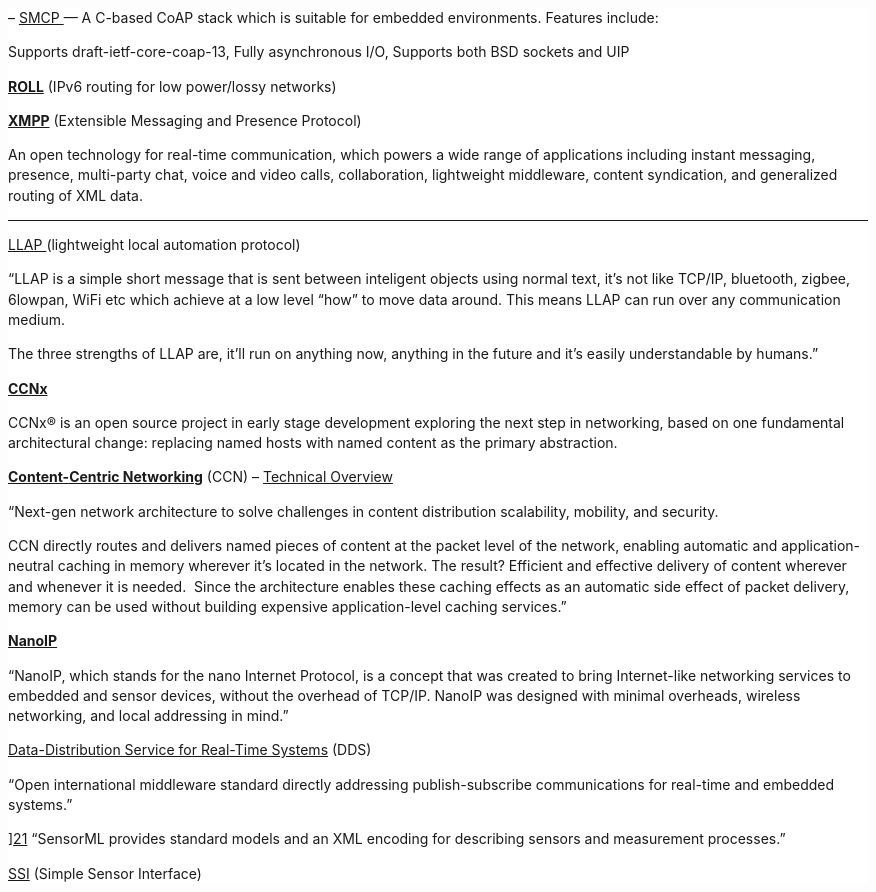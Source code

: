 &#8211; [SMCP ][16]— A C-based CoAP stack which is suitable for embedded environments. Features include:
  
Supports draft-ietf-core-coap-13, Fully asynchronous I/O, Supports both BSD sockets and UIP

**[ROLL][17]** (IPv6 routing for low power/lossy networks)

**[XMPP][18]** (Extensible Messaging and Presence Protocol)
  
An open technology for real-time communication, which powers a wide range of applications including instant messaging, presence, multi-party chat, voice and video calls, collaboration, lightweight middleware, content syndication, and generalized routing of XML data.

* * *

[LLAP ][19](lightweight local automation protocol)
  
&#8220;LLAP is a simple short message that is sent between inteligent objects using normal text, it&#8217;s not like TCP/IP, bluetooth, zigbee, 6lowpan, WiFi etc which achieve at a low level &#8220;how&#8221; to move data around. This means LLAP can run over any communication medium.
  
The three strengths of LLAP are, it&#8217;ll run on anything now, anything in the future and it&#8217;s easily understandable by humans.&#8221;

**[CCNx][20]**
  
CCNx® is an open source project in early stage development exploring the next step in networking, based on one fundamental architectural change: replacing named hosts with named content as the primary abstraction.

**<a href="http://www.ccnx.org/" target="_blank">Content-Centric Networking</a>** (CCN) &#8211; <a href="http://www.ccnx.org/releases/latest/doc/technical/CCNxProtocol.html" target="_blank">Technical Overview</a>
  
&#8220;Next-gen network architecture to solve challenges in content distribution scalability, mobility, and security.
  
CCN directly routes and delivers named pieces of content at the packet level of the network, enabling automatic and application-neutral caching in memory wherever it’s located in the network. The result? Efficient and effective delivery of content wherever and whenever it is needed.  Since the architecture enables these caching effects as an automatic side effect of packet delivery, memory can be used without building expensive application-level caching services.&#8221;

**<a href="http://www.cwc.oulu.fi/nanoip/" target="_blank">NanoIP</a>**
  
&#8220;NanoIP, which stands for the nano Internet Protocol, is a concept that was created to bring Internet-like networking services to embedded and sensor devices, without the overhead of TCP/IP. NanoIP was designed with minimal overheads, wireless networking, and local addressing in mind.&#8221;

<a href="http://portals.omg.org/dds/" target="_blank">Data-Distribution Service for Real-Time Systems</a> (DDS)
  
&#8220;Open international middleware standard directly addressing publish-subscribe communications for real-time and embedded systems.&#8221;

][21] &#8220;SensorML provides standard models and an XML encoding for describing sensors and measurement processes.&#8221;

<a href="http://en.wikipedia.org/wiki/Simple_Sensor_Interface_protocol" target="_blank">SSI</a> (Simple Sensor Interface)
  

 [1]: http://postscapes.com/internet-of-things-handbook
 [2]: http://en.wikipedia.org/wiki/Representational_state_transfer
 [3]: http://wiki.webhooks.org/w/page/13385124/FrontPage
 [4]: http://en.wikipedia.org/wiki/Nodejs
 [5]: http://jelastic.com/
 [6]: http://en.wikipedia.org/wiki/MongoDB
 [7]: http://websocket.org/
 [8]: http://postscapes.com/internet-of-things-software-guide
 [9]: http://tools.ietf.org/html/rfc768
 [10]: http://en.wikipedia.org/wiki/UIP_(micro_IP)
 [11]: http://en.wikipedia.org/wiki/IPv6
 [12]: http://en.wikipedia.org/wiki/6LoWPAN
 [13]: http://mqtt.org/
 [14]: http://mosquitto.org/
 [15]: http://lucato.it/CoAP
 [16]: https://github.com/darconeous/smcp/tree/smcp-0.6
 [17]: https://datatracker.ietf.org/wg/roll/
 [18]: http://xmpp.org/
 [19]: http://openkontrol.org/llap/index.php/openkontrol/69-LLAP%20-%20Lightweight%20Local%20Automation%20Protocol
 [20]: http://www.ccnx.org/
 [21]: http://en.wikipedia.org/wiki/SensorML
 [22]: http://www.linkedin.com/in/rsutaria
 [23]: http://www.linkedin.com/pub/dr-raghunath-govindachari/8/8a2/454
 [24]: http://mindtree.com/
 [25]: http://urbansensors.net/publications
 [26]: http://www.iot-a.eu/public
 [27]: http://www.iot-a.eu/arm/d1.2
 [28]: http://www.cs.berkeley.edu/~culler/
 [29]: http://www.cs.berkeley.edu/~culler/talks/Culler-CWSN.pptx
 [30]: http://en.wikipedia.org/wiki/IEEE_802.15.4
 [31]: http://www.nfc-forum.org/home/
 [32]: http://en.wikipedia.org/wiki/ANT_(network)
 [33]: http://www.bluetooth.com/Pages/Bluetooth-Home.aspx
 [34]: http://www.zigbee.org/
 [35]: http://www.enocean.com/en/home/
 [36]: http://www.wi-fi.org/
 [37]: http://www.etsi.org/Website/Technologies/M2M.aspx
 [38]: http://www.dash7.org/
 [39]: http://www.weightless.org/
 [40]: http://en.wikipedia.org/wiki/WiMAX
 [41]: http://www.etsi.org/
 [42]: http://www.ietf.org/
 [43]: http://www.w3.org/
 [44]: http://www.iot-casagras.org/
 [45]: http://www.gs1.org/epcglobal
 [46]: http://www.itu.int/en/ITU-T/gsi/iot/Pages/default.aspx
 [47]: http://www.ipso-alliance.org/
 [48]: http://www.isa.org/
 [49]: http://datatracker.ietf.org/wg/core/